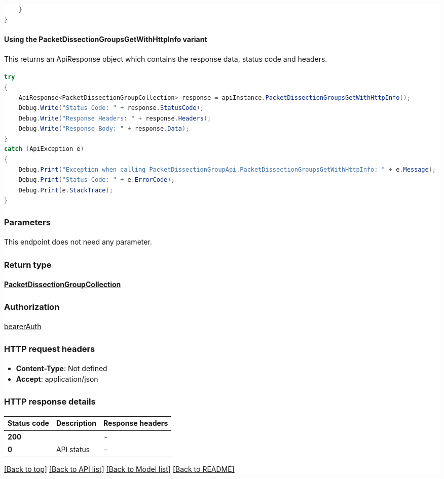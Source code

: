 ```csharp
    }
}
```

#### Using the PacketDissectionGroupsGetWithHttpInfo variant
This returns an ApiResponse object which contains the response data, status code and headers.

```csharp
try
{
    ApiResponse<PacketDissectionGroupCollection> response = apiInstance.PacketDissectionGroupsGetWithHttpInfo();
    Debug.Write("Status Code: " + response.StatusCode);
    Debug.Write("Response Headers: " + response.Headers);
    Debug.Write("Response Body: " + response.Data);
}
catch (ApiException e)
{
    Debug.Print("Exception when calling PacketDissectionGroupApi.PacketDissectionGroupsGetWithHttpInfo: " + e.Message);
    Debug.Print("Status Code: " + e.ErrorCode);
    Debug.Print(e.StackTrace);
}
```

### Parameters
This endpoint does not need any parameter.
### Return type

[**PacketDissectionGroupCollection**](PacketDissectionGroupCollection.md)

### Authorization

[bearerAuth](../README.md#bearerAuth)

### HTTP request headers

 - **Content-Type**: Not defined
 - **Accept**: application/json


### HTTP response details
| Status code | Description | Response headers |
|-------------|-------------|------------------|
| **200** |  |  -  |
| **0** | API status |  -  |

[[Back to top]](#) [[Back to API list]](../README.md#documentation-for-api-endpoints) [[Back to Model list]](../README.md#documentation-for-models) [[Back to README]](../README.md)
